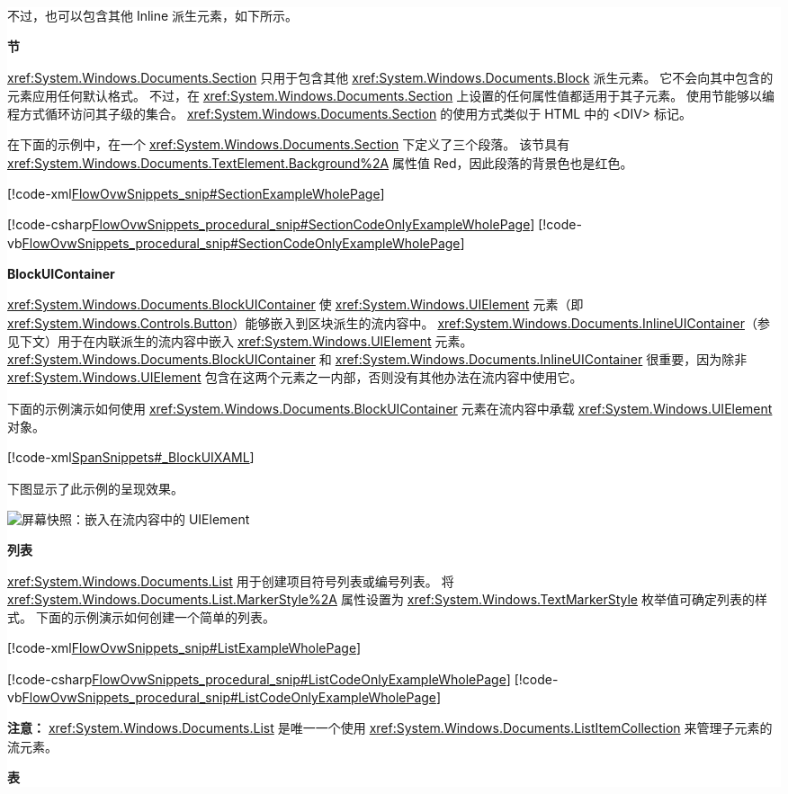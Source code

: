  不过，也可以包含其他 Inline 派生元素，如下所示。  
  
 **节**  
  
 <xref:System.Windows.Documents.Section> 只用于包含其他 <xref:System.Windows.Documents.Block> 派生元素。  它不会向其中包含的元素应用任何默认格式。  不过，在 <xref:System.Windows.Documents.Section> 上设置的任何属性值都适用于其子元素。  使用节能够以编程方式循环访问其子级的集合。  <xref:System.Windows.Documents.Section> 的使用方式类似于 HTML 中的 \<DIV\> 标记。  
  
 在下面的示例中，在一个 <xref:System.Windows.Documents.Section> 下定义了三个段落。  该节具有 <xref:System.Windows.Documents.TextElement.Background%2A> 属性值 Red，因此段落的背景色也是红色。  
  
 [!code-xml[FlowOvwSnippets_snip#SectionExampleWholePage](../../../../samples/snippets/csharp/VS_Snippets_Wpf/FlowOvwSnippets_snip/CS/SectionExample.xaml#sectionexamplewholepage)]  
  
 [!code-csharp[FlowOvwSnippets_procedural_snip#SectionCodeOnlyExampleWholePage](../../../../samples/snippets/csharp/VS_Snippets_Wpf/FlowOvwSnippets_procedural_snip/CSharp/SectionExample.cs#sectioncodeonlyexamplewholepage)]
 [!code-vb[FlowOvwSnippets_procedural_snip#SectionCodeOnlyExampleWholePage](../../../../samples/snippets/visualbasic/VS_Snippets_Wpf/FlowOvwSnippets_procedural_snip/VisualBasic/SectionExample.vb#sectioncodeonlyexamplewholepage)]  
  
 **BlockUIContainer**  
  
 <xref:System.Windows.Documents.BlockUIContainer> 使 <xref:System.Windows.UIElement> 元素（即  <xref:System.Windows.Controls.Button>）能够嵌入到区块派生的流内容中。  <xref:System.Windows.Documents.InlineUIContainer>（参见下文）用于在内联派生的流内容中嵌入 <xref:System.Windows.UIElement> 元素。  <xref:System.Windows.Documents.BlockUIContainer> 和 <xref:System.Windows.Documents.InlineUIContainer> 很重要，因为除非 <xref:System.Windows.UIElement> 包含在这两个元素之一内部，否则没有其他办法在流内容中使用它。  
  
 下面的示例演示如何使用 <xref:System.Windows.Documents.BlockUIContainer> 元素在流内容中承载 <xref:System.Windows.UIElement> 对象。  
  
 [!code-xml[SpanSnippets#_BlockUIXAML](../../../../samples/snippets/csharp/VS_Snippets_Wpf/SpanSnippets/CSharp/Window1.xaml#_blockuixaml)]  
  
 下图显示了此示例的呈现效果。  
  
 ![屏幕快照：嵌入在流内容中的 UIElement](../../../../docs/framework/wpf/advanced/media/blockuicontainer.png "BlockUIContainer")  
  
 **列表**  
  
 <xref:System.Windows.Documents.List> 用于创建项目符号列表或编号列表。  将 <xref:System.Windows.Documents.List.MarkerStyle%2A> 属性设置为 <xref:System.Windows.TextMarkerStyle> 枚举值可确定列表的样式。  下面的示例演示如何创建一个简单的列表。  
  
 [!code-xml[FlowOvwSnippets_snip#ListExampleWholePage](../../../../samples/snippets/csharp/VS_Snippets_Wpf/FlowOvwSnippets_snip/CS/ListExample.xaml#listexamplewholepage)]  
  
 [!code-csharp[FlowOvwSnippets_procedural_snip#ListCodeOnlyExampleWholePage](../../../../samples/snippets/csharp/VS_Snippets_Wpf/FlowOvwSnippets_procedural_snip/CSharp/ListExample.cs#listcodeonlyexamplewholepage)]
 [!code-vb[FlowOvwSnippets_procedural_snip#ListCodeOnlyExampleWholePage](../../../../samples/snippets/visualbasic/VS_Snippets_Wpf/FlowOvwSnippets_procedural_snip/VisualBasic/ListExample.vb#listcodeonlyexamplewholepage)]  
  
 **注意：** <xref:System.Windows.Documents.List> 是唯一一个使用 <xref:System.Windows.Documents.ListItemCollection> 来管理子元素的流元素。  
  
 **表**  
  